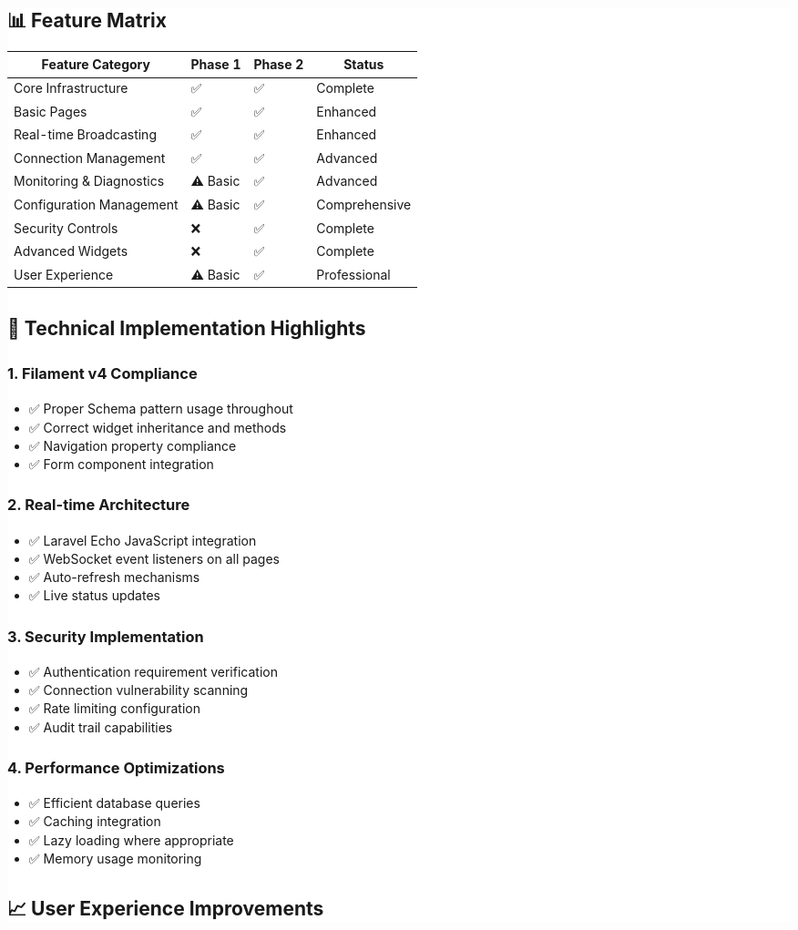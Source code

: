 ## 📊 Feature Matrix

| Feature Category | Phase 1 | Phase 2 | Status |
|------------------|---------|---------|---------|
| Core Infrastructure | ✅ | ✅ | Complete |
| Basic Pages | ✅ | ✅ | Enhanced |
| Real-time Broadcasting | ✅ | ✅ | Enhanced |
| Connection Management | ✅ | ✅ | Advanced |
| Monitoring & Diagnostics | ⚠️ Basic | ✅ | Advanced |
| Configuration Management | ⚠️ Basic | ✅ | Comprehensive |
| Security Controls | ❌ | ✅ | Complete |
| Advanced Widgets | ❌ | ✅ | Complete |
| User Experience | ⚠️ Basic | ✅ | Professional |

## 🚀 Technical Implementation Highlights

### 1. **Filament v4 Compliance**
- ✅ Proper Schema pattern usage throughout
- ✅ Correct widget inheritance and methods
- ✅ Navigation property compliance
- ✅ Form component integration

### 2. **Real-time Architecture**
- ✅ Laravel Echo JavaScript integration
- ✅ WebSocket event listeners on all pages
- ✅ Auto-refresh mechanisms
- ✅ Live status updates

### 3. **Security Implementation**
- ✅ Authentication requirement verification
- ✅ Connection vulnerability scanning
- ✅ Rate limiting configuration
- ✅ Audit trail capabilities

### 4. **Performance Optimizations**
- ✅ Efficient database queries
- ✅ Caching integration
- ✅ Lazy loading where appropriate
- ✅ Memory usage monitoring

## 📈 User Experience Improvements
